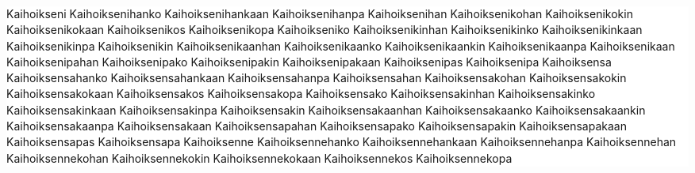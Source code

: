 Kaihoikseni
Kaihoiksenihanko
Kaihoiksenihankaan
Kaihoiksenihanpa
Kaihoiksenihan
Kaihoiksenikohan
Kaihoiksenikokin
Kaihoiksenikokaan
Kaihoiksenikos
Kaihoiksenikopa
Kaihoikseniko
Kaihoiksenikinhan
Kaihoiksenikinko
Kaihoiksenikinkaan
Kaihoiksenikinpa
Kaihoiksenikin
Kaihoiksenikaanhan
Kaihoiksenikaanko
Kaihoiksenikaankin
Kaihoiksenikaanpa
Kaihoiksenikaan
Kaihoiksenipahan
Kaihoiksenipako
Kaihoiksenipakin
Kaihoiksenipakaan
Kaihoiksenipas
Kaihoiksenipa
Kaihoiksensa
Kaihoiksensahanko
Kaihoiksensahankaan
Kaihoiksensahanpa
Kaihoiksensahan
Kaihoiksensakohan
Kaihoiksensakokin
Kaihoiksensakokaan
Kaihoiksensakos
Kaihoiksensakopa
Kaihoiksensako
Kaihoiksensakinhan
Kaihoiksensakinko
Kaihoiksensakinkaan
Kaihoiksensakinpa
Kaihoiksensakin
Kaihoiksensakaanhan
Kaihoiksensakaanko
Kaihoiksensakaankin
Kaihoiksensakaanpa
Kaihoiksensakaan
Kaihoiksensapahan
Kaihoiksensapako
Kaihoiksensapakin
Kaihoiksensapakaan
Kaihoiksensapas
Kaihoiksensapa
Kaihoiksenne
Kaihoiksennehanko
Kaihoiksennehankaan
Kaihoiksennehanpa
Kaihoiksennehan
Kaihoiksennekohan
Kaihoiksennekokin
Kaihoiksennekokaan
Kaihoiksennekos
Kaihoiksennekopa